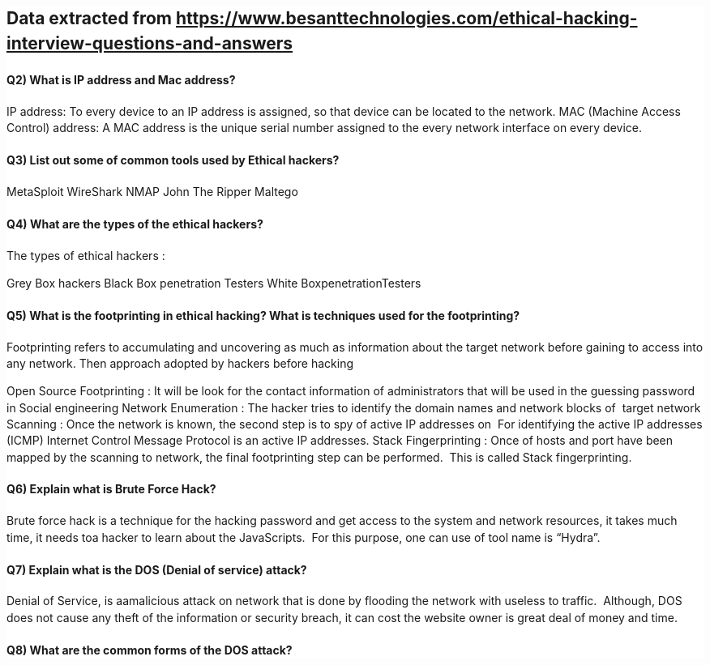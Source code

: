 ## Data extracted from https://www.besanttechnologies.com/ethical-hacking-interview-questions-and-answers
#### Q2) What is  IP address and Mac address?
IP address: To every device to an IP address is assigned, so that device can be located to the network.
MAC (Machine Access Control) address: A MAC address is the unique serial number assigned to the every network interface on every device.

#### Q3) List out some of  common tools  used by Ethical hackers?

MetaSploit
WireShark
NMAP
John The Ripper
Maltego


#### Q4) What are the types of the ethical hackers?
The types of ethical hackers :

Grey Box hackers
Black Box penetration Testers
White BoxpenetrationTesters


#### Q5) What is the footprinting in ethical hacking? What is  techniques used for the footprinting?
Footprinting refers to accumulating and uncovering as much as information about the target network before gaining to access into any network. Then approach adopted by hackers before hacking

Open Source Footprinting : It will be look for the contact information of administrators that will be used in the guessing password in Social engineering
Network Enumeration : The hacker tries to identify the domain names and network blocks of  target network
Scanning : Once the network is known, the second step is to spy of active IP addresses on  For identifying the active IP addresses (ICMP) Internet Control Message Protocol is an active IP addresses.
Stack Fingerprinting : Once of hosts and port have been mapped by the scanning to network, the final footprinting step can be performed.  This is called Stack fingerprinting.


#### Q6) Explain what is Brute Force Hack?
Brute force hack is a technique for the hacking password and get access to the system and network resources, it takes much time, it needs toa hacker to learn about the JavaScripts.  For this purpose, one can use of tool name is “Hydra”.

#### Q7) Explain what is the DOS (Denial of service) attack?
Denial of Service, is aamalicious attack on network that is done by flooding the network with useless to traffic.  Although, DOS does not cause any theft of the information or security breach, it can cost the website owner is great deal of money and time.

#### Q8) What are the common forms of the DOS attack?
